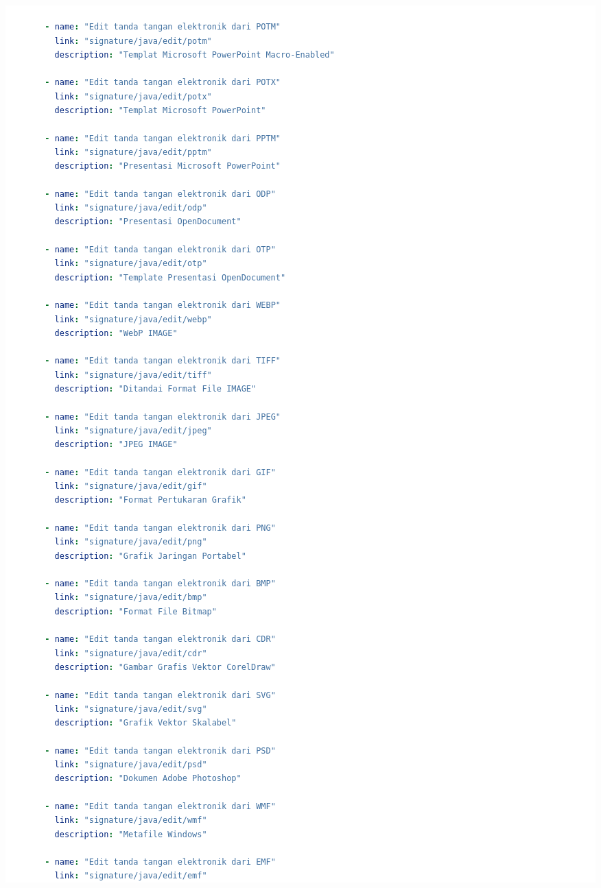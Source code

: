 ```yaml

        - name: "Edit tanda tangan elektronik dari POTM"
          link: "signature/java/edit/potm"
          description: "Templat Microsoft PowerPoint Macro-Enabled"

        - name: "Edit tanda tangan elektronik dari POTX"
          link: "signature/java/edit/potx"
          description: "Templat Microsoft PowerPoint"

        - name: "Edit tanda tangan elektronik dari PPTM"
          link: "signature/java/edit/pptm"
          description: "Presentasi Microsoft PowerPoint"

        - name: "Edit tanda tangan elektronik dari ODP"
          link: "signature/java/edit/odp"
          description: "Presentasi OpenDocument"

        - name: "Edit tanda tangan elektronik dari OTP"
          link: "signature/java/edit/otp"
          description: "Template Presentasi OpenDocument"

        - name: "Edit tanda tangan elektronik dari WEBP"
          link: "signature/java/edit/webp"
          description: "WebP IMAGE"

        - name: "Edit tanda tangan elektronik dari TIFF"
          link: "signature/java/edit/tiff"
          description: "Ditandai Format File IMAGE"

        - name: "Edit tanda tangan elektronik dari JPEG"
          link: "signature/java/edit/jpeg"
          description: "JPEG IMAGE"

        - name: "Edit tanda tangan elektronik dari GIF"
          link: "signature/java/edit/gif"
          description: "Format Pertukaran Grafik"

        - name: "Edit tanda tangan elektronik dari PNG"
          link: "signature/java/edit/png"
          description: "Grafik Jaringan Portabel"

        - name: "Edit tanda tangan elektronik dari BMP"
          link: "signature/java/edit/bmp"
          description: "Format File Bitmap"

        - name: "Edit tanda tangan elektronik dari CDR"
          link: "signature/java/edit/cdr"
          description: "Gambar Grafis Vektor CorelDraw"

        - name: "Edit tanda tangan elektronik dari SVG"
          link: "signature/java/edit/svg"
          description: "Grafik Vektor Skalabel"

        - name: "Edit tanda tangan elektronik dari PSD"
          link: "signature/java/edit/psd"
          description: "Dokumen Adobe Photoshop"

        - name: "Edit tanda tangan elektronik dari WMF"
          link: "signature/java/edit/wmf"
          description: "Metafile Windows"

        - name: "Edit tanda tangan elektronik dari EMF"
          link: "signature/java/edit/emf"
```
